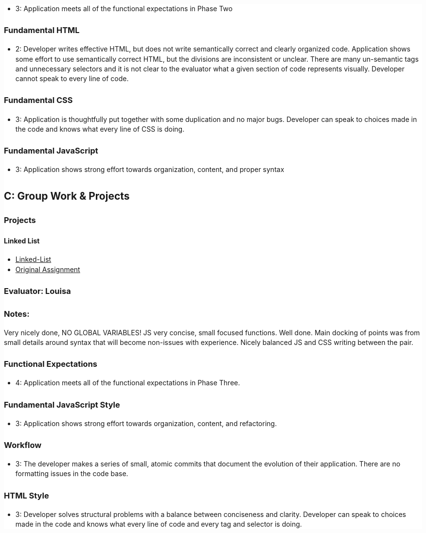 - 3: Application meets all of the functional expectations in Phase Two

### Fundamental HTML

- 2:  Developer writes effective HTML, but does not write semantically correct and clearly organized code. Application shows some effort to use semantically correct HTML, but the divisions are inconsistent or unclear. There are many un-semantic tags and unnecessary selectors and it is not clear to the evaluator what a given section of code represents visually. Developer cannot speak to every line of code.

### Fundamental CSS

- 3:  Application is thoughtfully put together with some duplication and no major bugs. Developer can speak to choices made in the code and knows what every line of CSS is doing.

### Fundamental JavaScript

- 3: Application shows strong effort towards organization, content, and proper syntax


## C: Group Work & Projects

### Projects

#### Linked List

* [Linked-List](https://github.com/juliankyer/linked-list)
* [Original Assignment](http://frontend.turing.io/projects/linked-list.html)

### Evaluator: Louisa

### Notes:
Very nicely done, NO GLOBAL VARIABLES! JS very concise, small focused functions. Well done. Main docking of points was from small details around syntax that will become non-issues with experience. Nicely balanced JS and CSS writing between the pair.

### Functional Expectations

- 4: Application meets all of the functional expectations in Phase Three.

### Fundamental JavaScript Style

- 3: Application shows strong effort towards organization, content, and refactoring.

### Workflow

- 3: The developer makes a series of small, atomic commits that document the evolution of their application. There are no formatting issues in the code base.

### HTML Style

- 3:  Developer solves structural problems with a balance between conciseness and clarity. Developer can speak to choices made in the code and knows what every line of code and every tag and selector is doing.
